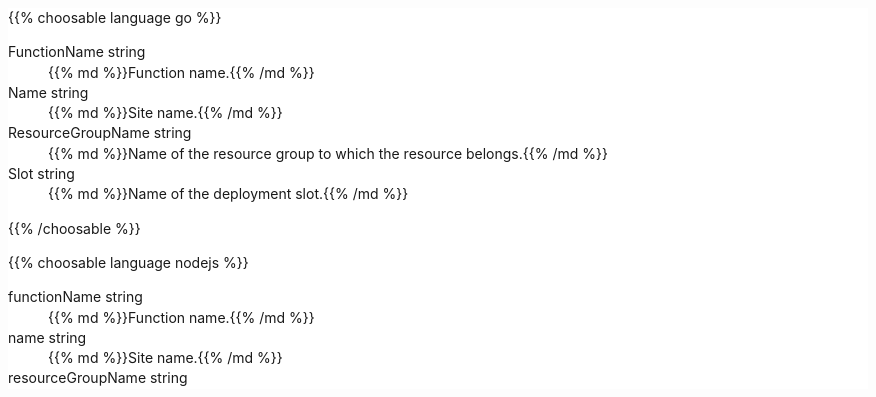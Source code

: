 {{% choosable language go %}}
<dl class="resources-properties"><dt class="property-required"
            title="Required">
        <span id="functionname_go">
<a href="#functionname_go" style="color: inherit; text-decoration: inherit;">Function<wbr>Name</a>
</span>
        <span class="property-indicator"></span>
        <span class="property-type">string</span>
    </dt>
    <dd>{{% md %}}Function name.{{% /md %}}</dd><dt class="property-required"
            title="Required">
        <span id="name_go">
<a href="#name_go" style="color: inherit; text-decoration: inherit;">Name</a>
</span>
        <span class="property-indicator"></span>
        <span class="property-type">string</span>
    </dt>
    <dd>{{% md %}}Site name.{{% /md %}}</dd><dt class="property-required"
            title="Required">
        <span id="resourcegroupname_go">
<a href="#resourcegroupname_go" style="color: inherit; text-decoration: inherit;">Resource<wbr>Group<wbr>Name</a>
</span>
        <span class="property-indicator"></span>
        <span class="property-type">string</span>
    </dt>
    <dd>{{% md %}}Name of the resource group to which the resource belongs.{{% /md %}}</dd><dt class="property-required"
            title="Required">
        <span id="slot_go">
<a href="#slot_go" style="color: inherit; text-decoration: inherit;">Slot</a>
</span>
        <span class="property-indicator"></span>
        <span class="property-type">string</span>
    </dt>
    <dd>{{% md %}}Name of the deployment slot.{{% /md %}}</dd></dl>
{{% /choosable %}}

{{% choosable language nodejs %}}
<dl class="resources-properties"><dt class="property-required"
            title="Required">
        <span id="functionname_nodejs">
<a href="#functionname_nodejs" style="color: inherit; text-decoration: inherit;">function<wbr>Name</a>
</span>
        <span class="property-indicator"></span>
        <span class="property-type">string</span>
    </dt>
    <dd>{{% md %}}Function name.{{% /md %}}</dd><dt class="property-required"
            title="Required">
        <span id="name_nodejs">
<a href="#name_nodejs" style="color: inherit; text-decoration: inherit;">name</a>
</span>
        <span class="property-indicator"></span>
        <span class="property-type">string</span>
    </dt>
    <dd>{{% md %}}Site name.{{% /md %}}</dd><dt class="property-required"
            title="Required">
        <span id="resourcegroupname_nodejs">
<a href="#resourcegroupname_nodejs" style="color: inherit; text-decoration: inherit;">resource<wbr>Group<wbr>Name</a>
</span>
        <span class="property-indicator"></span>
        <span class="property-type">string</span>